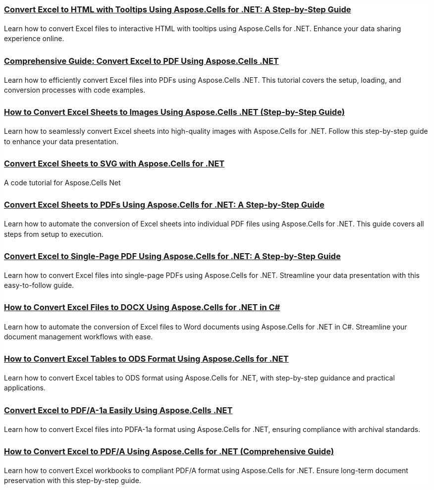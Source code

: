 ### [Convert Excel to HTML with Tooltips Using Aspose.Cells for .NET&#58; A Step-by-Step Guide](./convert-excel-html-tooltips-aspose-cells-net)
Learn how to convert Excel files to interactive HTML with tooltips using Aspose.Cells for .NET. Enhance your data sharing experience online.

### [Comprehensive Guide&#58; Convert Excel to PDF Using Aspose.Cells .NET](./convert-excel-pdf-aspose-cells-net)
Learn how to efficiently convert Excel files into PDFs using Aspose.Cells .NET. This tutorial covers the setup, loading, and conversion processes with code examples.

### [How to Convert Excel Sheets to Images Using Aspose.Cells .NET (Step-by-Step Guide)](./convert-excel-sheets-images-aspose-cells-dotnet)
Learn how to seamlessly convert Excel sheets into high-quality images with Aspose.Cells for .NET. Follow this step-by-step guide to enhance your data presentation.

### [Convert Excel Sheets to SVG with Aspose.Cells for .NET](./convert-excel-sheets-svg-aspose-cells-net)
A code tutorial for Aspose.Cells Net

### [Convert Excel Sheets to PDFs Using Aspose.Cells for .NET&#58; A Step-by-Step Guide](./convert-excel-sheets-to-pdfs-aspose-cells-net)
Learn how to automate the conversion of Excel sheets into individual PDF files using Aspose.Cells for .NET. This guide covers all steps from setup to execution.

### [Convert Excel to Single-Page PDF Using Aspose.Cells for .NET&#58; A Step-by-Step Guide](./convert-excel-single-page-pdf-aspose-cells)
Learn how to convert Excel files into single-page PDFs using Aspose.Cells for .NET. Streamline your data presentation with this easy-to-follow guide.

### [How to Convert Excel Files to DOCX Using Aspose.Cells for .NET in C#](./convert-excel-to-docx-aspose-csharp)
Learn how to automate the conversion of Excel files to Word documents using Aspose.Cells for .NET in C#. Streamline your document management workflows with ease.

### [How to Convert Excel Tables to ODS Format Using Aspose.Cells for .NET](./convert-excel-to-ods-aspose-cells-dotnet)
Learn how to convert Excel tables to ODS format using Aspose.Cells for .NET, with step-by-step guidance and practical applications.

### [Convert Excel to PDF/A-1a Easily Using Aspose.Cells .NET](./convert-excel-to-pdf-a-1a-aspose-cells-net)
Learn how to convert Excel files into PDFA-1a format using Aspose.Cells for .NET, ensuring compliance with archival standards.

### [How to Convert Excel to PDF/A Using Aspose.Cells for .NET (Comprehensive Guide)](./convert-excel-to-pdf-a-aspose-cells-dotnet)
Learn how to convert Excel workbooks to compliant PDF/A format using Aspose.Cells for .NET. Ensure long-term document preservation with this step-by-step guide.
